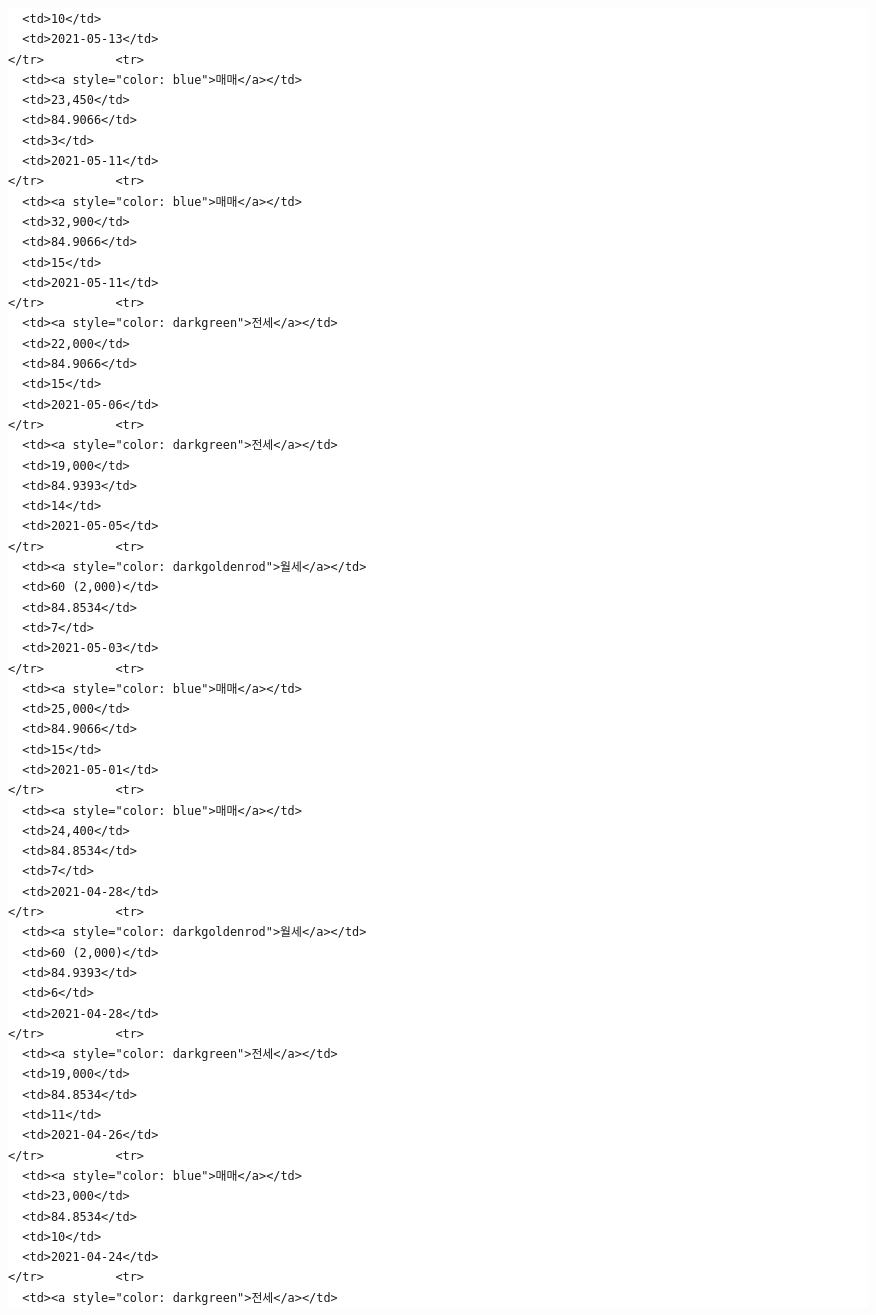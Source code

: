       <td>10</td>
      <td>2021-05-13</td>
    </tr>          <tr>
      <td><a style="color: blue">매매</a></td>
      <td>23,450</td>
      <td>84.9066</td>
      <td>3</td>
      <td>2021-05-11</td>
    </tr>          <tr>
      <td><a style="color: blue">매매</a></td>
      <td>32,900</td>
      <td>84.9066</td>
      <td>15</td>
      <td>2021-05-11</td>
    </tr>          <tr>
      <td><a style="color: darkgreen">전세</a></td>
      <td>22,000</td>
      <td>84.9066</td>
      <td>15</td>
      <td>2021-05-06</td>
    </tr>          <tr>
      <td><a style="color: darkgreen">전세</a></td>
      <td>19,000</td>
      <td>84.9393</td>
      <td>14</td>
      <td>2021-05-05</td>
    </tr>          <tr>
      <td><a style="color: darkgoldenrod">월세</a></td>
      <td>60 (2,000)</td>
      <td>84.8534</td>
      <td>7</td>
      <td>2021-05-03</td>
    </tr>          <tr>
      <td><a style="color: blue">매매</a></td>
      <td>25,000</td>
      <td>84.9066</td>
      <td>15</td>
      <td>2021-05-01</td>
    </tr>          <tr>
      <td><a style="color: blue">매매</a></td>
      <td>24,400</td>
      <td>84.8534</td>
      <td>7</td>
      <td>2021-04-28</td>
    </tr>          <tr>
      <td><a style="color: darkgoldenrod">월세</a></td>
      <td>60 (2,000)</td>
      <td>84.9393</td>
      <td>6</td>
      <td>2021-04-28</td>
    </tr>          <tr>
      <td><a style="color: darkgreen">전세</a></td>
      <td>19,000</td>
      <td>84.8534</td>
      <td>11</td>
      <td>2021-04-26</td>
    </tr>          <tr>
      <td><a style="color: blue">매매</a></td>
      <td>23,000</td>
      <td>84.8534</td>
      <td>10</td>
      <td>2021-04-24</td>
    </tr>          <tr>
      <td><a style="color: darkgreen">전세</a></td>